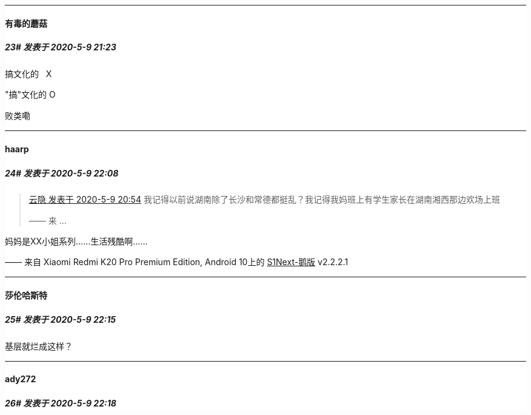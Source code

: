 
-----

####  有毒的蘑菇  
##### 23#       发表于 2020-5-9 21:23




搞文化的   X

"搞"文化的 O


败类嘞







-----

####  haarp  
##### 24#       发表于 2020-5-9 22:08



<blockquote><a href="httphttps://bbs.saraba1st.com/2b/forum.php?mod=redirect&amp;goto=findpost&amp;pid=47360314&amp;ptid=1933713" target="_blank">云隐 发表于 2020-5-9 20:54</a>
我记得以前说湖南除了长沙和常德都挺乱？我记得我妈班上有学生家长在湖南湘西那边欢场上班

—— 来 ...</blockquote>
妈妈是XX小姐系列……生活残酷啊……

—— 来自 Xiaomi Redmi K20 Pro Premium Edition, Android 10上的 [S1Next-鹅版](https://github.com/ykrank/S1-Next/releases) v2.2.2.1







-----

####  莎伦哈斯特  
##### 25#       发表于 2020-5-9 22:15




基层就烂成这样？







-----

####  ady272  
##### 26#       发表于 2020-5-9 22:18

